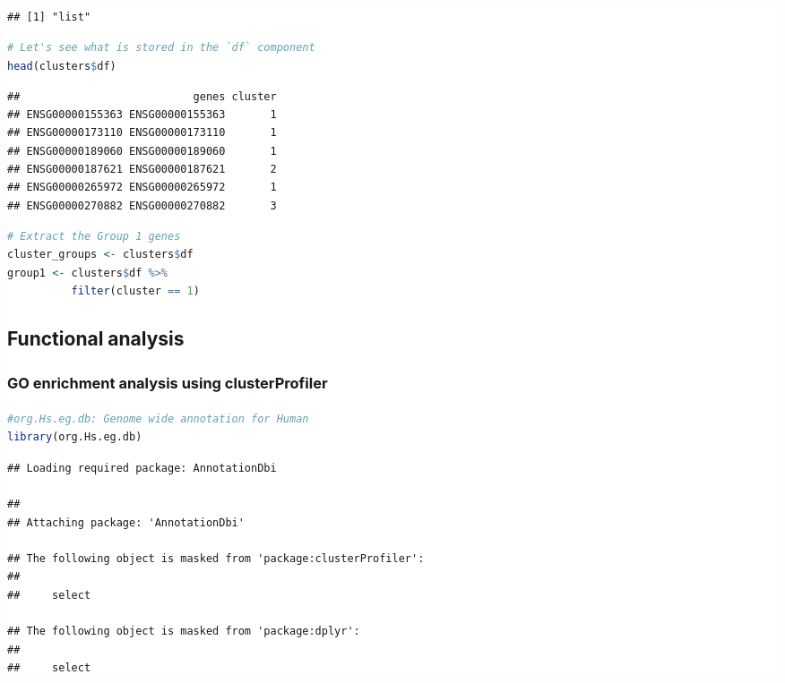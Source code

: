     ## [1] "list"

``` r
# Let's see what is stored in the `df` component
head(clusters$df)
```

    ##                           genes cluster
    ## ENSG00000155363 ENSG00000155363       1
    ## ENSG00000173110 ENSG00000173110       1
    ## ENSG00000189060 ENSG00000189060       1
    ## ENSG00000187621 ENSG00000187621       2
    ## ENSG00000265972 ENSG00000265972       1
    ## ENSG00000270882 ENSG00000270882       3

``` r
# Extract the Group 1 genes
cluster_groups <- clusters$df
group1 <- clusters$df %>%
          filter(cluster == 1)
```

## Functional analysis

### GO enrichment analysis using clusterProfiler

``` r
#org.Hs.eg.db: Genome wide annotation for Human
library(org.Hs.eg.db)
```

    ## Loading required package: AnnotationDbi

    ## 
    ## Attaching package: 'AnnotationDbi'

    ## The following object is masked from 'package:clusterProfiler':
    ## 
    ##     select

    ## The following object is masked from 'package:dplyr':
    ## 
    ##     select
